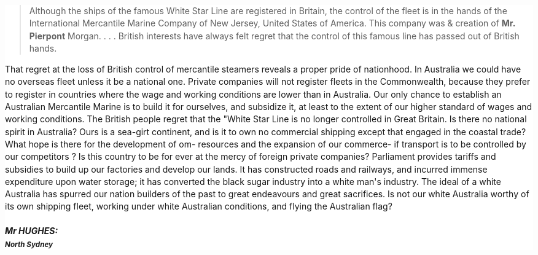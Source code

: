   >Although the ships of the famous White Star Line are registered in Britain, the control of the fleet is in the hands of the International Mercantile Marine Company of New Jersey, United States of America. This company was &amp; creation of  **Mr. Pierpont**  Morgan. . . . British interests have always felt regret that the control of this famous line has passed out of British hands. 

That regret at the loss of British control of mercantile steamers reveals a proper pride of nationhood. In Australia we could have no overseas fleet unless it be a national one. Private companies will not register fleets in the Commonwealth, because they prefer to register in countries where the wage and working conditions are lower than in Australia. Our only chance to establish an Australian Mercantile Marine is to build it for ourselves, and subsidize it, at least to the extent of our higher standard of wages and working conditions. The British people regret that the "White Star Line is no longer controlled in Great Britain. Is there no national spirit in Australia? Ours is a sea-girt continent, and is it to own no commercial shipping except that engaged in the coastal trade? What hope is there for the development of om- resources and the expansion of our commerce- if transport is to be controlled by our competitors ? Is this country to be for ever at the mercy of foreign private companies? Parliament provides tariffs and subsidies to build up our factories and develop our lands. It has constructed roads and railways, and incurred immense expenditure upon water storage; it has converted the black sugar industry into a white man's industry. The ideal of a white Australia has spurred our nation builders of the past to great endeavours and great sacrifices. Is not our white Australia worthy of its own shipping fleet, working under white Australian conditions, and flying the Australian flag? 

##### Mr HUGHES:<br><small class="text-muted">North Sydney</small>
